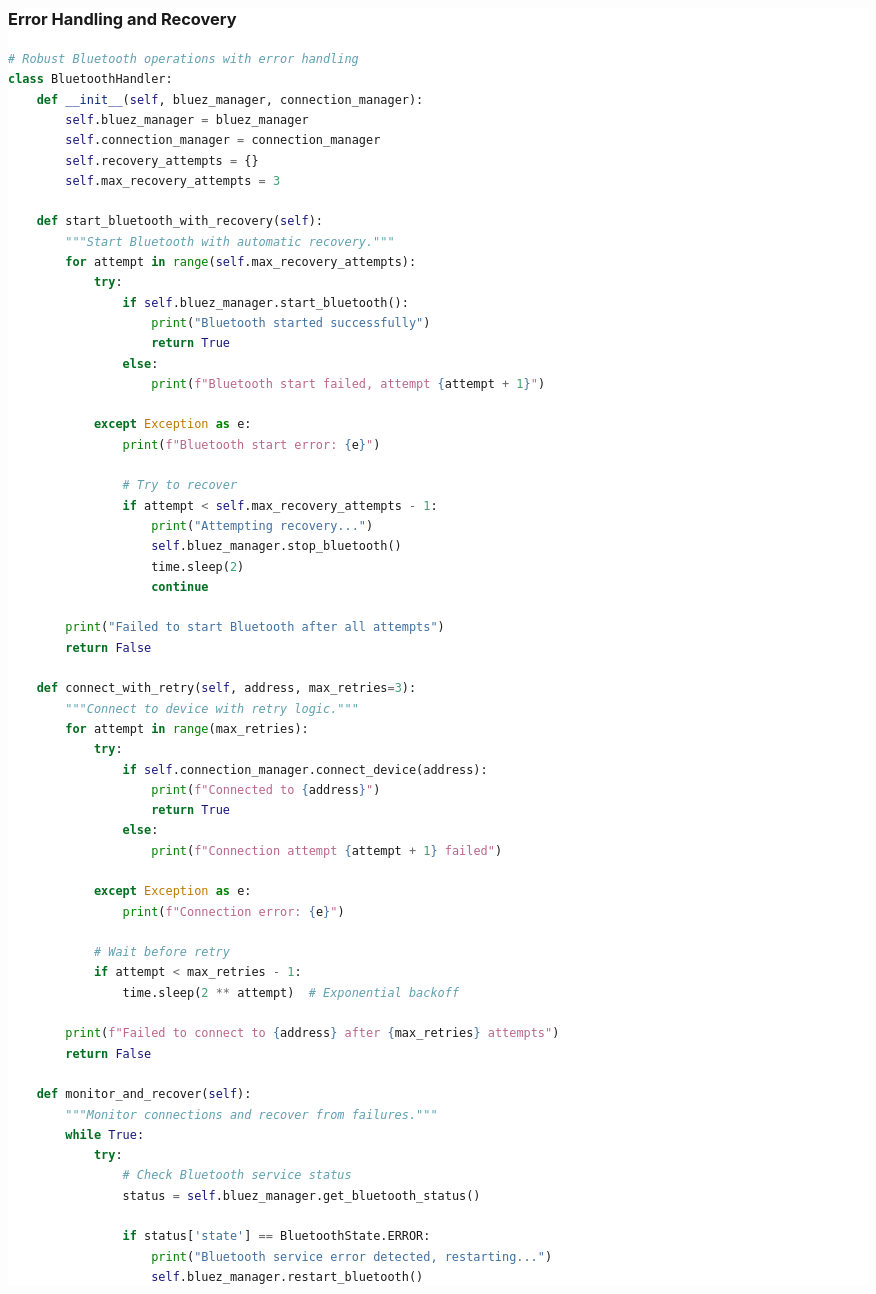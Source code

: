 ### Error Handling and Recovery
```python
# Robust Bluetooth operations with error handling
class BluetoothHandler:
    def __init__(self, bluez_manager, connection_manager):
        self.bluez_manager = bluez_manager
        self.connection_manager = connection_manager
        self.recovery_attempts = {}
        self.max_recovery_attempts = 3
        
    def start_bluetooth_with_recovery(self):
        """Start Bluetooth with automatic recovery."""
        for attempt in range(self.max_recovery_attempts):
            try:
                if self.bluez_manager.start_bluetooth():
                    print("Bluetooth started successfully")
                    return True
                else:
                    print(f"Bluetooth start failed, attempt {attempt + 1}")
                    
            except Exception as e:
                print(f"Bluetooth start error: {e}")
                
                # Try to recover
                if attempt < self.max_recovery_attempts - 1:
                    print("Attempting recovery...")
                    self.bluez_manager.stop_bluetooth()
                    time.sleep(2)
                    continue
                    
        print("Failed to start Bluetooth after all attempts")
        return False
    
    def connect_with_retry(self, address, max_retries=3):
        """Connect to device with retry logic."""
        for attempt in range(max_retries):
            try:
                if self.connection_manager.connect_device(address):
                    print(f"Connected to {address}")
                    return True
                else:
                    print(f"Connection attempt {attempt + 1} failed")
                    
            except Exception as e:
                print(f"Connection error: {e}")
                
            # Wait before retry
            if attempt < max_retries - 1:
                time.sleep(2 ** attempt)  # Exponential backoff
                
        print(f"Failed to connect to {address} after {max_retries} attempts")
        return False
    
    def monitor_and_recover(self):
        """Monitor connections and recover from failures."""
        while True:
            try:
                # Check Bluetooth service status
                status = self.bluez_manager.get_bluetooth_status()
                
                if status['state'] == BluetoothState.ERROR:
                    print("Bluetooth service error detected, restarting...")
                    self.bluez_manager.restart_bluetooth()
```